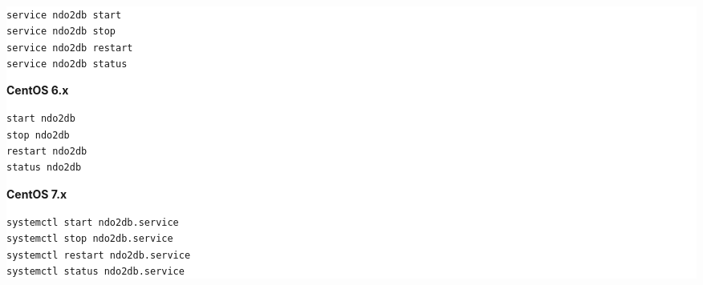```
service ndo2db start
service ndo2db stop
service ndo2db restart
service ndo2db status
```

**CentOS 6.x**

```
start ndo2db
stop ndo2db
restart ndo2db
status ndo2db
```

**CentOS 7.x**

```
systemctl start ndo2db.service
systemctl stop ndo2db.service
systemctl restart ndo2db.service
systemctl status ndo2db.service
```